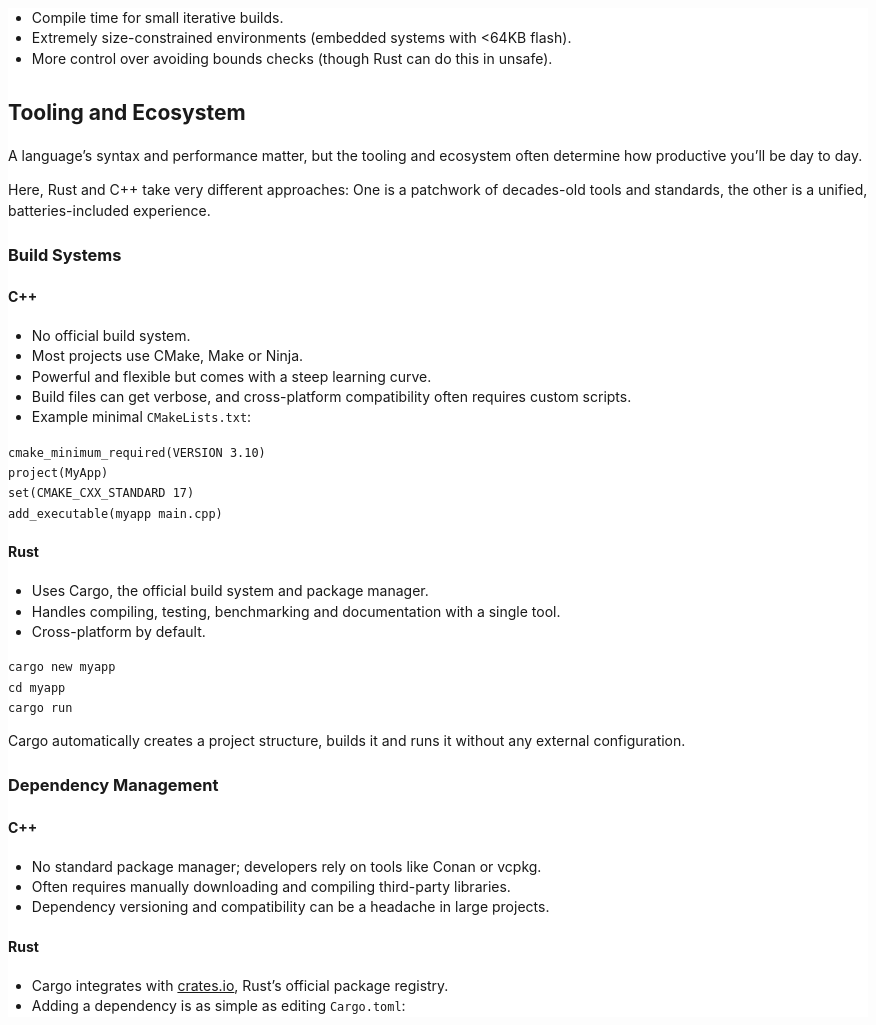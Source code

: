 * Compile time for small iterative builds.
* Extremely size-constrained environments (embedded systems with <64KB flash).
* More control over avoiding bounds checks (though Rust can do this in unsafe).

## Tooling and Ecosystem

A language’s syntax and performance matter, but the tooling and ecosystem often determine how productive you’ll be day to day.

Here, Rust and C++ take very different approaches: One is a patchwork of decades-old tools and standards, the other is a unified, batteries-included experience.

### Build Systems

#### **C++**

* No official build system.
* Most projects use CMake, Make or Ninja.
* Powerful and flexible but comes with a steep learning curve.
* Build files can get verbose, and cross-platform compatibility often requires custom scripts.
* Example minimal `CMakeLists.txt`:

```
cmake_minimum_required(VERSION 3.10)
project(MyApp)
set(CMAKE_CXX_STANDARD 17)
add_executable(myapp main.cpp)
```

#### **Rust**

* Uses Cargo, the official build system and package manager.
* Handles compiling, testing, benchmarking and documentation with a single tool.
* Cross-platform by default.

```
cargo new myapp
cd myapp
cargo run
```

Cargo automatically creates a project structure, builds it and runs it without any external configuration.

### Dependency Management

#### **C++**

* No standard package manager; developers rely on tools like Conan or vcpkg.
* Often requires manually downloading and compiling third-party libraries.
* Dependency versioning and compatibility can be a headache in large projects.

#### **Rust**

* Cargo integrates with [crates.io](http://crates.io/), Rust’s official package registry.
* Adding a dependency is as simple as editing `Cargo.toml`:
